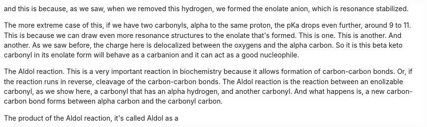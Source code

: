   <span m='737510'>and</span> <span m='738110'>this</span> <span m='738350'>is</span>
  <span m='738470'>because,</span> <span m='738950'>as</span> <span m='739100'>we</span>
  <span m='739220'>saw,</span> <span m='739610'>when</span> <span m='739790'>we</span>
  <span m='739920'>removed</span> <span m='740180'>this</span> <span m='740360'>hydrogen,</span>
  <span m='740630'>we</span> <span m='740900'>formed</span> <span m='741230'>the</span>
  <span m='741320'>enolate</span> <span m='743420'>anion,</span> <span m='744110'>which</span>
  <span m='744320'>is</span> <span m='744470'>resonance</span> <span m='744830'>stabilized.</span>
  </p><p><span m='745880'>The</span> <span m='746240'>more</span> <span m='746480'>extreme</span>
  <span m='746900'>case</span> <span m='747230'>of</span> <span m='747350'>this,</span>
  <span m='748160'>if</span> <span m='748280'>we</span> <span m='748400'>have</span>
  <span m='748580'>two</span> <span m='748850'>carbonyls,</span> <span m='751580'>alpha</span>
  <span m='752710'>to</span> <span m='752900'>the</span> <span m='753020'>same</span>
  <span m='753590'>proton,</span> <span m='754600'>the</span> <span m='754700'>pKa</span>
  <span m='755210'>drops</span> <span m='755540'>even</span> <span m='755780'>further,</span>
  <span m='757430'>around</span> <span m='757700'>9</span> <span m='758330'>to</span>
  <span m='758480'>11.</span> <span m='761300'>This</span> <span m='761450'>is</span>
  <span m='761540'>because</span> <span m='761930'>we</span> <span m='762050'>can</span>
  <span m='762230'>draw</span> <span m='762440'>even</span> <span m='762710'>more</span>
  <span m='763070'>resonance</span> <span m='764510'>structures</span> <span m='765700'>to</span>
  <span m='765890'>the</span> <span m='766500'>enolate</span> <span m='767210'>that's</span>
  <span m='767420'>formed.</span> <span m='769710'>This</span> <span m='769790'>is</span>
  <span m='769930'>one.</span> <span m='774690'>This</span> <span m='774870'>is</span>
  <span m='774960'>another.</span> <span m='780445'>And</span> <span m='780930'>another.</span>
  <span m='781800'>As</span> <span m='782540'>we</span> <span m='782650'>saw</span>
  <span m='782920'>before,</span> <span m='783850'>the</span> <span m='783940'>charge</span>
  <span m='784810'>here</span> <span m='785140'>is</span> <span m='785410'>delocalized</span>
  <span m='785950'>between</span> <span m='786400'>the</span> <span m='786580'>oxygens</span>
  <span m='787690'>and</span> <span m='787960'>the</span> <span m='788230'>alpha</span>
  <span m='788560'>carbon.</span> <span m='789560'>So</span> <span m='789880'>it</span>
  <span m='790030'>is</span> <span m='791820'>this</span> <span m='792880'>beta</span>
  <span m='793200'>keto</span> <span m='793710'>carbonyl</span> <span m='794585'>in</span>
  <span m='795010'>its</span> <span m='795140'>enolate</span> <span m='795615'>form</span>
  <span m='796090'>will</span> <span m='796300'>behave</span> <span m='796780'>as</span>
  <span m='796930'>a</span> <span m='797000'>carbanion</span> <span m='798220'>and</span>
  <span m='798430'>it</span> <span m='798490'>can</span> <span m='800110'>act</span>
  <span m='800350'>as</span> <span m='800470'>a</span> <span m='800530'>good</span>
  <span m='800730'>nucleophile.</span> </p><p><span m='804830'>The</span> <span m='805080'>Aldol</span>
  <span m='805500'>reaction.</span> <span m='808410'>This is</span> <span m='808560'>a</span>
  <span m='808650'>very</span> <span m='808890'>important</span> <span m='809280'>reaction</span>
  <span m='809630'>in</span> <span m='809800'>biochemistry</span> <span m='810570'>because</span>
  <span m='811320'>it</span> <span m='811420'>allows</span> <span m='811710'>formation</span>
  <span m='812940'>of</span> <span m='813120'>carbon-carbon</span> <span m='813900'>bonds.</span>
  <span m='816120'>Or,</span> <span m='816470'>if</span> <span m='816600'>the</span>
  <span m='816660'>reaction</span> <span m='817080'>runs</span> <span m='817290'>in</span>
  <span m='817380'>reverse,</span> <span m='818190'>cleavage</span> <span m='818880'>of</span>
  <span m='819000'>the</span> <span m='819090'>carbon-carbon</span> <span m='819690'>bonds.</span>
  <span m='821430'>The</span> <span m='821580'>Aldol</span> <span m='821670'>reaction</span>
  <span m='823500'>is</span> <span m='823680'>the</span> <span m='823770'>reaction</span>
  <span m='824220'>between</span> <span m='825590'>an</span> <span m='825810'>enolizable</span>
  <span m='826440'>carbonyl,</span> <span m='828880'>as</span> <span m='828990'>we</span>
  <span m='829360'>show</span> <span m='829600'>here,</span> <span m='830210'>a</span>
  <span m='830470'>carbonyl</span> <span m='830735'>that</span> <span m='831000'>has</span>
  <span m='831200'>an</span> <span m='831300'>alpha</span> <span m='831840'>hydrogen,</span>
  <span m='833160'>and</span> <span m='833680'>another</span> <span m='834000'>carbonyl.</span>
  <span m='835590'>And</span> <span m='835950'>what</span> <span m='836160'>happens</span>
  <span m='837000'>is,</span> <span m='837120'>a</span> <span m='837210'>new</span>
  <span m='837480'>carbon-carbon</span> <span m='838170'>bond</span> <span m='838500'>forms</span>
  <span m='839070'>between</span> <span m='840390'>alpha</span> <span m='840870'>carbon</span>
  <span m='844020'>and</span> <span m='845040'>the</span> <span m='845330'>carbonyl</span>
  <span m='845820'>carbon.</span> </p><p><span m='851270'>The</span> <span m='851440'>product</span>
  <span m='851800'>of</span> <span m='851890'>the</span> <span m='851980'>Aldol</span>
  <span m='852240'>reaction,</span> <span m='853900'>it's</span> <span m='853990'>called</span>
  <span m='854220'>Aldol</span> <span m='855340'>as</span> <span m='855460'>a</span>